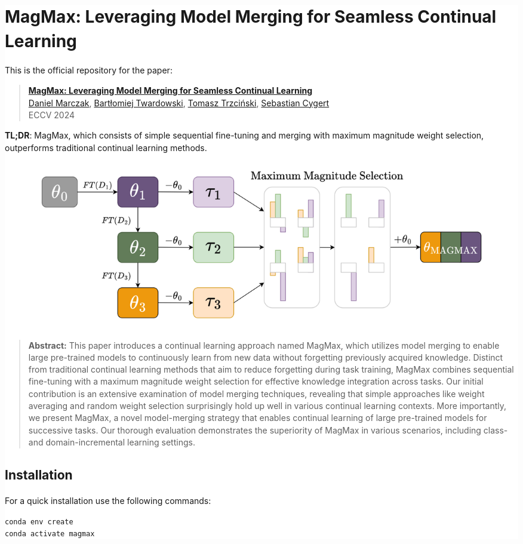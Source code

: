 # MagMax: Leveraging Model Merging for Seamless Continual Learning

This is the official repository for the paper:

> **[MagMax: Leveraging Model Merging for Seamless Continual Learning](https://arxiv.org/abs/2407.06322)**<br>
> [Daniel Marczak](https://scholar.google.com/citations?user=Vs4kBzQAAAAJ&hl=en), [Bartłomiej Twardowski](https://scholar.google.com/citations?hl=en&user=8yywECgAAAAJ), [Tomasz Trzciński](https://scholar.google.com/citations?hl=en&user=bJMRBFoAAAAJ), [Sebastian Cygert](https://scholar.google.com/citations?hl=en&user=wLH9PP8AAAAJ)<br>
> ECCV 2024

**TL;DR**: MagMax, which consists of simple sequential fine-tuning and merging with maximum magnitude weight selection, outperforms traditional continual learning methods.

<p align="center">
<img style="width:90%;" alt="thumbnail" src="assets/magmax-teaser.png">
</p>

> **Abstract:** This paper introduces a continual learning approach named MagMax, which utilizes model merging to enable large pre-trained models to continuously learn from new data without forgetting previously acquired knowledge. Distinct from traditional continual learning methods that aim to reduce forgetting during task training, MagMax combines sequential fine-tuning with a maximum magnitude weight selection for effective knowledge integration across tasks. Our initial contribution is an extensive examination of model merging techniques, revealing that simple approaches like weight averaging and random weight selection surprisingly hold up well in various continual learning contexts. More importantly, we present MagMax, a novel model-merging strategy that enables continual learning of large pre-trained models for successive tasks. Our thorough evaluation demonstrates the superiority of MagMax in various scenarios, including class- and domain-incremental learning settings.


## Installation

For a quick installation use the following commands:
```bash
conda env create
conda activate magmax
```
